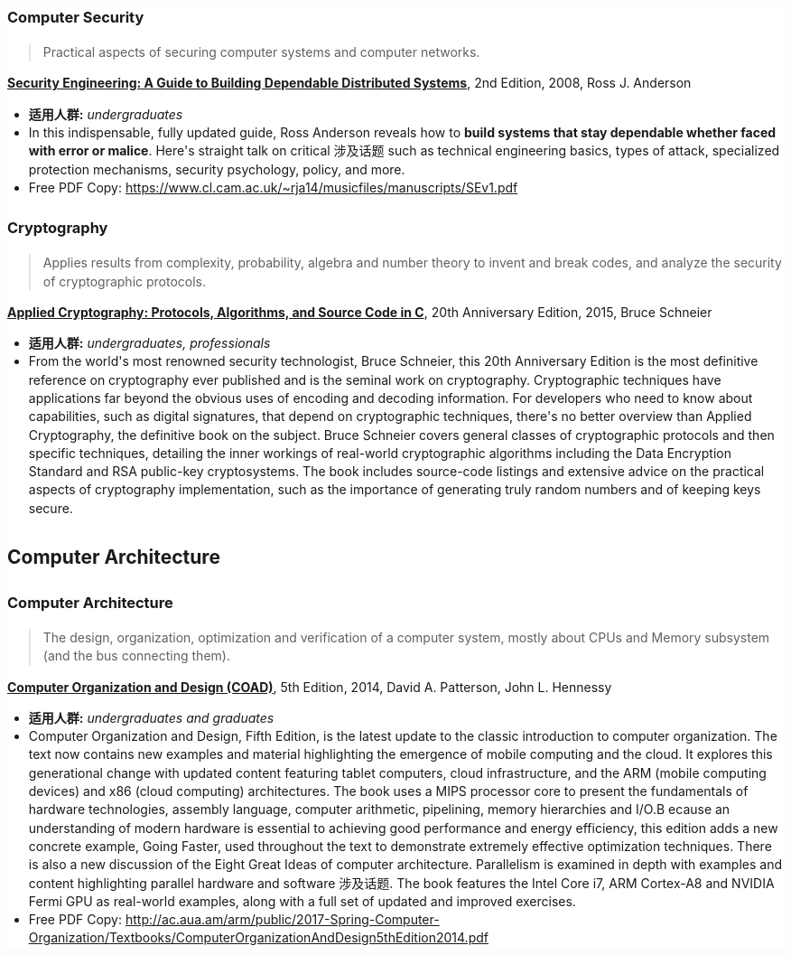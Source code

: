 ### Computer Security

> Practical aspects of securing computer systems and computer networks.

[**Security Engineering: A Guide to Building Dependable Distributed Systems**](https://www.amazon.com/Security-Engineering-Building-Dependable-Distributed/dp/0470068523/ref=sr_1_fkmrnull_1?keywords=Security+Engineering%3A+A+Guide+to+Building+Dependable+Distributed+Systems&qid=1555118229&s=books&sr=1-1-fkmrnull), 2nd Edition, 2008, Ross J. Anderson

- **适用人群:** _undergraduates_
- In this indispensable, fully updated guide, Ross Anderson reveals how to **build systems that stay dependable whether faced with error or malice**. Here's straight talk on critical 涉及话题 such as technical engineering basics, types of attack, specialized protection mechanisms, security psychology, policy, and more.
- Free PDF Copy: https://www.cl.cam.ac.uk/~rja14/musicfiles/manuscripts/SEv1.pdf
### Cryptography

> Applies results from complexity, probability, algebra and number theory to invent and break codes, and analyze the security of cryptographic protocols.

[**Applied Cryptography: Protocols, Algorithms, and Source Code in C**](https://www.amazon.com/Applied-Cryptography-Protocols-Algorithms-Source/dp/1119096723/ref=sr_1_1?keywords=Applied+Cryptography%3A+Protocols%2C+Algorithms%2C+and+Source+Code+in+C&qid=1555118664&s=gateway&sr=8-1), 20th Anniversary Edition, 2015, Bruce Schneier

- **适用人群:** _undergraduates, professionals_
- From the world's most renowned security technologist, Bruce Schneier, this 20th Anniversary Edition is the most definitive reference on cryptography ever published and is the seminal work on cryptography. Cryptographic techniques have applications far beyond the obvious uses of encoding and decoding information. For developers who need to know about capabilities, such as digital signatures, that depend on cryptographic techniques, there's no better overview than Applied Cryptography, the definitive book on the subject. Bruce Schneier covers general classes of cryptographic protocols and then specific techniques, detailing the inner workings of real-world cryptographic algorithms including the Data Encryption Standard and RSA public-key cryptosystems. The book includes source-code listings and extensive advice on the practical aspects of cryptography implementation, such as the importance of generating truly random numbers and of keeping keys secure.

## Computer Architecture

### Computer Architecture

> The design, organization, optimization and verification of a computer system, mostly about CPUs and Memory subsystem (and the bus connecting them).

[**Computer Organization and Design (COAD)**](https://www.amazon.com/Computer-Organization-Design-MIPS-Architecture/dp/0124077269/ref=sr_1_1?keywords=Computer+Organization+and+Design&qid=1555118747&s=gateway&sr=8-1), 5th Edition, 2014, David A. Patterson, John L. Hennessy

- **适用人群:** _undergraduates and graduates_
- Computer Organization and Design, Fifth Edition, is the latest update to the classic introduction to computer organization. The text now contains new examples and material highlighting the emergence of mobile computing and the cloud. It explores this generational change with updated content featuring tablet computers, cloud infrastructure, and the ARM (mobile computing devices) and x86 (cloud computing) architectures. The book uses a MIPS processor core to present the fundamentals of hardware technologies, assembly language, computer arithmetic, pipelining, memory hierarchies and I/O.B ecause an understanding of modern hardware is essential to achieving good performance and energy efficiency, this edition adds a new concrete example, Going Faster, used throughout the text to demonstrate extremely effective optimization techniques. There is also a new discussion of the Eight Great Ideas of computer architecture. Parallelism is examined in depth with examples and content highlighting parallel hardware and software 涉及话题. The book features the Intel Core i7, ARM Cortex-A8 and NVIDIA Fermi GPU as real-world examples, along with a full set of updated and improved exercises.
- Free PDF Copy: http://ac.aua.am/arm/public/2017-Spring-Computer-Organization/Textbooks/ComputerOrganizationAndDesign5thEdition2014.pdf
